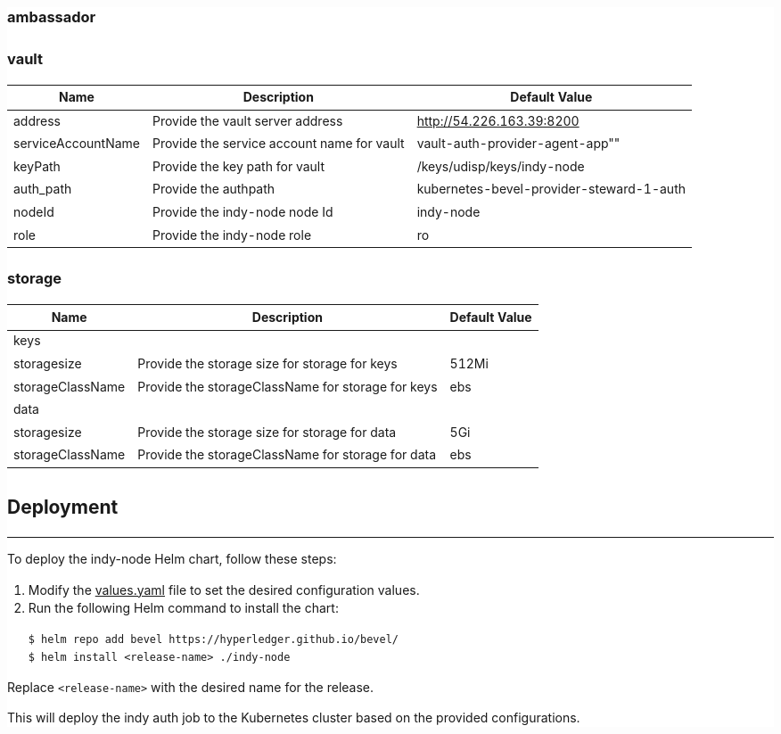    

### ambassador

### vault

| Name                 | Description                                  | Default Value |
| -------------------- | ---------------------------------------------| ------------- |
| address              | Provide the vault server address             | http://54.226.163.39:8200            |
| serviceAccountName   | Provide the service account name for vault   |vault-auth-provider-agent-app""            |
| keyPath              | Provide the key path for vault               | /keys/udisp/keys/indy-node            |
| auth_path            | Provide the authpath                         | kubernetes-bevel-provider-steward-1-auth            |
| nodeId               | Provide the indy-node node Id                | indy-node            |
| role                 | Provide the indy-node role                   | ro|
 

### storage

| Name                 | Description                                        |  Default Value |
| -------------------- | -------------------------------------------------- | -------------  |
| keys                 |                                                    |              |
|   storagesize        |  Provide the storage size for storage for keys     | 512Mi             |
|   storageClassName   |  Provide the storageClassName for storage for keys | ebs             |
| data                 |                                                    |              |
|   storagesize        |  Provide the storage size for storage for data     | 5Gi|
|   storageClassName   |  Provide the storageClassName for storage for data | ebs             |

<a name = "deployment"></a>
## Deployment
---

To deploy the indy-node Helm chart, follow these steps:

1. Modify the [values.yaml](https://github.com/hyperledger/bevel/blob/develop/platforms/hyperledger-indy/charts/indy-node/values.yaml) file to set the desired configuration values.
2. Run the following Helm command to install the chart:
    ```
    $ helm repo add bevel https://hyperledger.github.io/bevel/
    $ helm install <release-name> ./indy-node
    ```
Replace `<release-name>` with the desired name for the release.

This will deploy the indy auth job to the Kubernetes cluster based on the provided configurations.

